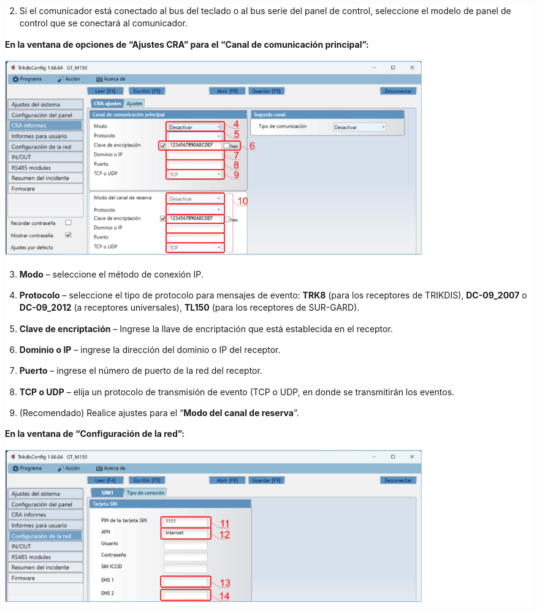 2. Si el comunicador está conectado al bus del teclado o al bus serie del panel de control, seleccione el modelo de panel de control que se conectará al comunicador.

**En la ventana de opciones de “Ajustes CRA” para el “Canal de comunicación principal”:**

<img alt="" src="./image13.png" style="width:7.086614173228346in;height:3.3503937007874014in" />

3. **Modo** – seleccione el método de conexión IP.

2.  **Protocolo** – seleccione el tipo de protocolo para mensajes de evento: **TRK8** (para los receptores de TRIKDIS), **DC-09_2007** o **DC-09_2012** (a receptores universales), **TL150** (para los receptores de SUR-GARD).

3.  **Clave de encriptación** – Ingrese la llave de encriptación que está establecida en el receptor.

4.  **Dominio o IP** – ingrese la dirección del dominio o IP del receptor.

5.  **Puerto** – ingrese el número de puerto de la red del receptor.

6.  **TCP o UDP** – elija un protocolo de transmisión de evento (TCP o UDP, en donde se transmitirán los eventos.

7.  (Recomendado) Realice ajustes para el “**Modo del canal de reserva**”.

**En la ventana de “Configuración de la red”:**

<img alt="" src="./image14.png" style="width:7.086614173228346in;height:2.6181102362204722in" />
